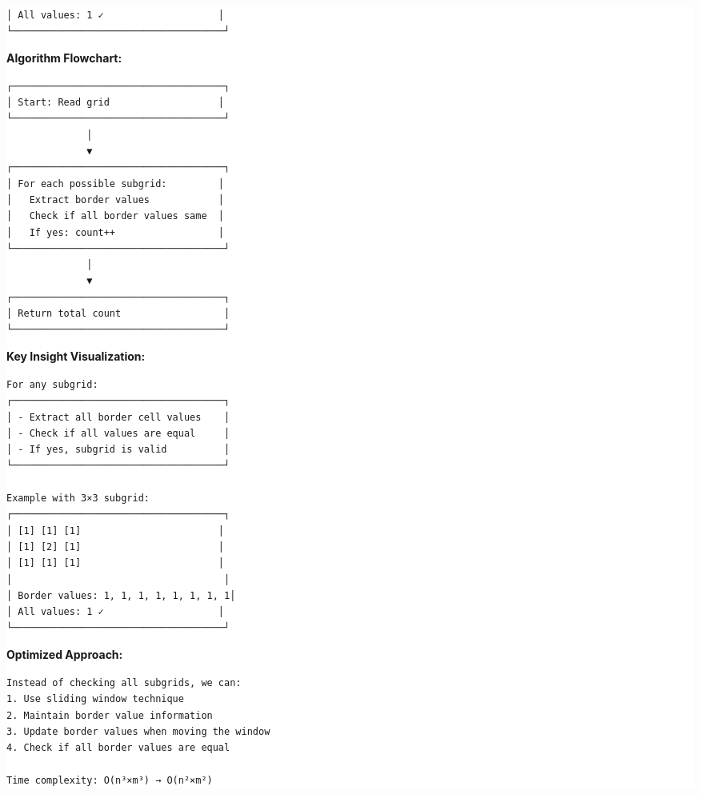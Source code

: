 ```
│ All values: 1 ✓                    │
└─────────────────────────────────────┘
```

**Algorithm Flowchart:**
```
┌─────────────────────────────────────┐
│ Start: Read grid                   │
└─────────────────────────────────────┘
              │
              ▼
┌─────────────────────────────────────┐
│ For each possible subgrid:         │
│   Extract border values            │
│   Check if all border values same  │
│   If yes: count++                  │
└─────────────────────────────────────┘
              │
              ▼
┌─────────────────────────────────────┐
│ Return total count                  │
└─────────────────────────────────────┘
```

**Key Insight Visualization:**
```
For any subgrid:
┌─────────────────────────────────────┐
│ - Extract all border cell values    │
│ - Check if all values are equal     │
│ - If yes, subgrid is valid          │
└─────────────────────────────────────┘

Example with 3×3 subgrid:
┌─────────────────────────────────────┐
│ [1] [1] [1]                        │
│ [1] [2] [1]                        │
│ [1] [1] [1]                        │
│                                     │
│ Border values: 1, 1, 1, 1, 1, 1, 1, 1│
│ All values: 1 ✓                    │
└─────────────────────────────────────┘
```

**Optimized Approach:**
```
Instead of checking all subgrids, we can:
1. Use sliding window technique
2. Maintain border value information
3. Update border values when moving the window
4. Check if all border values are equal

Time complexity: O(n³×m³) → O(n²×m²)
```
